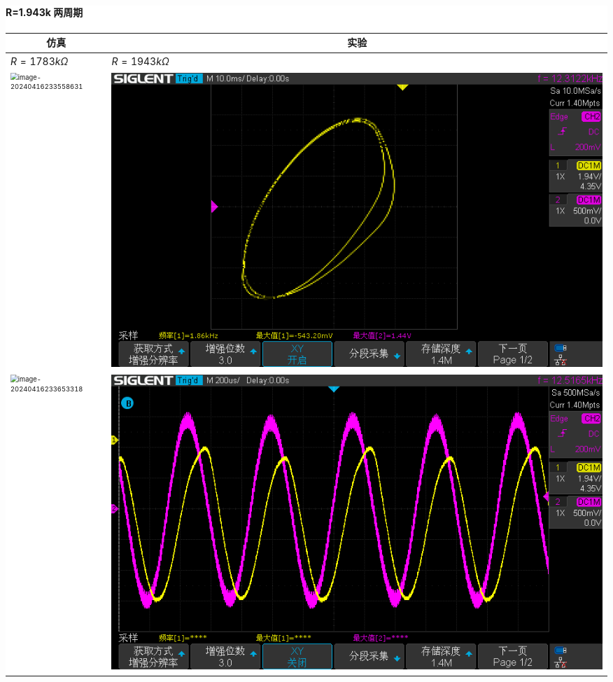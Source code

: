 

#### R=1.943k 两周期

| 仿真                                                         | 实验                               |
| ------------------------------------------------------------ | ---------------------------------- |
| $R=1783k\Omega$                                              | $R=1943k\Omega$                    |
| <img src="../assets/image-20240416233558631.png" alt="image-20240416233558631" style="zoom:67%;" /> | ![](./assets/SDS00057.png)         |
| <img src="../assets/image-20240416233653318.png" alt="image-20240416233653318" style="zoom:67%;" /> | ![SDS00058](./assets/SDS00058.png) |
